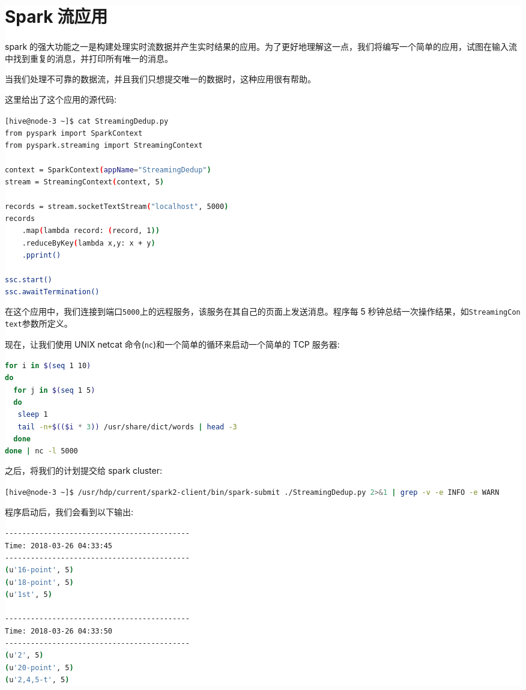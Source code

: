 # Spark 流应用

spark 的强大功能之一是构建处理实时流数据并产生实时结果的应用。为了更好地理解这一点，我们将编写一个简单的应用，试图在输入流中找到重复的消息，并打印所有唯一的消息。

当我们处理不可靠的数据流，并且我们只想提交唯一的数据时，这种应用很有帮助。

这里给出了这个应用的源代码:

```sh
[hive@node-3 ~]$ cat StreamingDedup.py 
from pyspark import SparkContext
from pyspark.streaming import StreamingContext

context = SparkContext(appName="StreamingDedup")
stream = StreamingContext(context, 5)

records = stream.socketTextStream("localhost", 5000)
records
    .map(lambda record: (record, 1))
    .reduceByKey(lambda x,y: x + y)
    .pprint()

ssc.start()
ssc.awaitTermination()
```

在这个应用中，我们连接到端口`5000`上的远程服务，该服务在其自己的页面上发送消息。程序每 5 秒钟总结一次操作结果，如`StreamingContext`参数所定义。

现在，让我们使用 UNIX netcat 命令(`nc`)和一个简单的循环来启动一个简单的 TCP 服务器:

```sh
for i in $(seq 1 10)
do
  for j in $(seq 1 5)
  do
   sleep 1
   tail -n+$(($i * 3)) /usr/share/dict/words | head -3
  done
done | nc -l 5000

```

之后，将我们的计划提交给 spark cluster:

```sh
[hive@node-3 ~]$ /usr/hdp/current/spark2-client/bin/spark-submit ./StreamingDedup.py 2>&1 | grep -v -e INFO -e WARN
```

程序启动后，我们会看到以下输出:

```sh
-------------------------------------------
Time: 2018-03-26 04:33:45
-------------------------------------------
(u'16-point', 5)
(u'18-point', 5)
(u'1st', 5)

-------------------------------------------
Time: 2018-03-26 04:33:50
-------------------------------------------
(u'2', 5)
(u'20-point', 5)
(u'2,4,5-t', 5)
```
